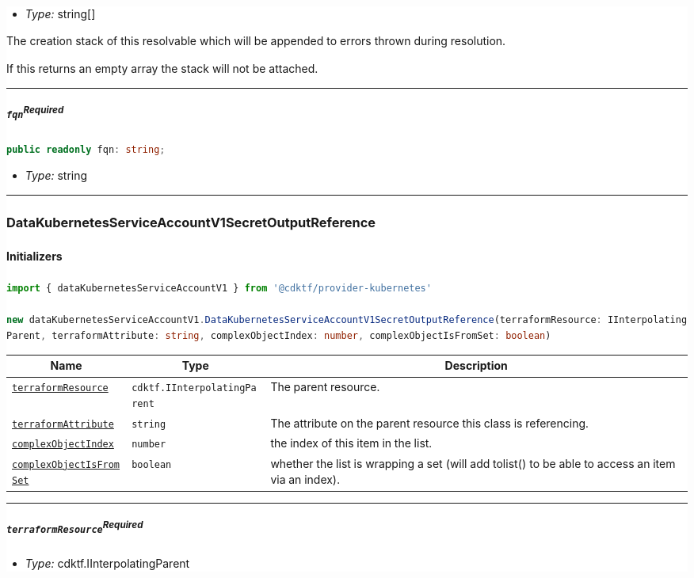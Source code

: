 - *Type:* string[]

The creation stack of this resolvable which will be appended to errors thrown during resolution.

If this returns an empty array the stack will not be attached.

---

##### `fqn`<sup>Required</sup> <a name="fqn" id="@cdktf/provider-kubernetes.dataKubernetesServiceAccountV1.DataKubernetesServiceAccountV1SecretList.property.fqn"></a>

```typescript
public readonly fqn: string;
```

- *Type:* string

---


### DataKubernetesServiceAccountV1SecretOutputReference <a name="DataKubernetesServiceAccountV1SecretOutputReference" id="@cdktf/provider-kubernetes.dataKubernetesServiceAccountV1.DataKubernetesServiceAccountV1SecretOutputReference"></a>

#### Initializers <a name="Initializers" id="@cdktf/provider-kubernetes.dataKubernetesServiceAccountV1.DataKubernetesServiceAccountV1SecretOutputReference.Initializer"></a>

```typescript
import { dataKubernetesServiceAccountV1 } from '@cdktf/provider-kubernetes'

new dataKubernetesServiceAccountV1.DataKubernetesServiceAccountV1SecretOutputReference(terraformResource: IInterpolatingParent, terraformAttribute: string, complexObjectIndex: number, complexObjectIsFromSet: boolean)
```

| **Name** | **Type** | **Description** |
| --- | --- | --- |
| <code><a href="#@cdktf/provider-kubernetes.dataKubernetesServiceAccountV1.DataKubernetesServiceAccountV1SecretOutputReference.Initializer.parameter.terraformResource">terraformResource</a></code> | <code>cdktf.IInterpolatingParent</code> | The parent resource. |
| <code><a href="#@cdktf/provider-kubernetes.dataKubernetesServiceAccountV1.DataKubernetesServiceAccountV1SecretOutputReference.Initializer.parameter.terraformAttribute">terraformAttribute</a></code> | <code>string</code> | The attribute on the parent resource this class is referencing. |
| <code><a href="#@cdktf/provider-kubernetes.dataKubernetesServiceAccountV1.DataKubernetesServiceAccountV1SecretOutputReference.Initializer.parameter.complexObjectIndex">complexObjectIndex</a></code> | <code>number</code> | the index of this item in the list. |
| <code><a href="#@cdktf/provider-kubernetes.dataKubernetesServiceAccountV1.DataKubernetesServiceAccountV1SecretOutputReference.Initializer.parameter.complexObjectIsFromSet">complexObjectIsFromSet</a></code> | <code>boolean</code> | whether the list is wrapping a set (will add tolist() to be able to access an item via an index). |

---

##### `terraformResource`<sup>Required</sup> <a name="terraformResource" id="@cdktf/provider-kubernetes.dataKubernetesServiceAccountV1.DataKubernetesServiceAccountV1SecretOutputReference.Initializer.parameter.terraformResource"></a>

- *Type:* cdktf.IInterpolatingParent
